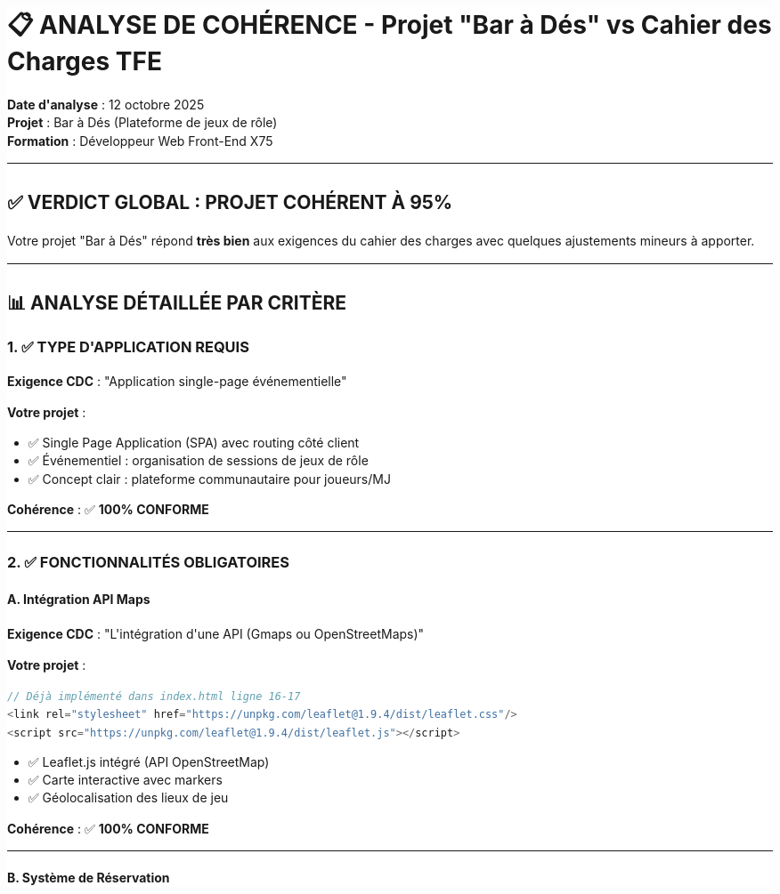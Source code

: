 # 📋 ANALYSE DE COHÉRENCE - Projet "Bar à Dés" vs Cahier des Charges TFE

**Date d'analyse** : 12 octobre 2025  
**Projet** : Bar à Dés (Plateforme de jeux de rôle)  
**Formation** : Développeur Web Front-End X75

---

## ✅ VERDICT GLOBAL : **PROJET COHÉRENT À 95%**

Votre projet "Bar à Dés" répond **très bien** aux exigences du cahier des charges avec quelques ajustements mineurs à apporter.

---

## 📊 ANALYSE DÉTAILLÉE PAR CRITÈRE

### 1. ✅ TYPE D'APPLICATION REQUIS

**Exigence CDC** : "Application single-page événementielle"

**Votre projet** : 
- ✅ Single Page Application (SPA) avec routing côté client
- ✅ Événementiel : organisation de sessions de jeux de rôle
- ✅ Concept clair : plateforme communautaire pour joueurs/MJ

**Cohérence** : ✅ **100% CONFORME**

---

### 2. ✅ FONCTIONNALITÉS OBLIGATOIRES

#### A. Intégration API Maps

**Exigence CDC** : "L'intégration d'une API (Gmaps ou OpenStreetMaps)"

**Votre projet** :
```javascript
// Déjà implémenté dans index.html ligne 16-17
<link rel="stylesheet" href="https://unpkg.com/leaflet@1.9.4/dist/leaflet.css"/>
<script src="https://unpkg.com/leaflet@1.9.4/dist/leaflet.js"></script>
```

- ✅ Leaflet.js intégré (API OpenStreetMap)
- ✅ Carte interactive avec markers
- ✅ Géolocalisation des lieux de jeu

**Cohérence** : ✅ **100% CONFORME**

---

#### B. Système de Réservation
